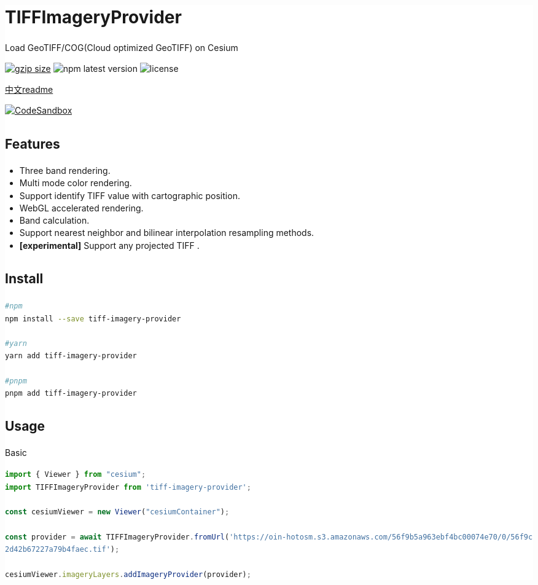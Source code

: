 # TIFFImageryProvider

Load GeoTIFF/COG(Cloud optimized GeoTIFF) on Cesium

[![gzip size](http://img.badgesize.io/https://unpkg.com/tiff-imagery-provider@latest?compression=gzip&label=gzip)](https://unpkg.com/tiff-imagery-provider) ![npm latest version](https://img.shields.io/npm/v/tiff-imagery-provider.svg) ![license](https://img.shields.io/npm/l/tiff-imagery-provider)

[中文readme](packages/TIFFImageryProvider/README_CN.md)

[![CodeSandbox](https://codesandbox.io/static/img/play-codesandbox.svg)](https://codesandbox.io/p/github/hongfaqiu/cog-example/main)

## Features

- Three band rendering.
- Multi mode color rendering.
- Support identify TIFF value with cartographic position.
- WebGL accelerated rendering.
- Band calculation.
- Support nearest neighbor and bilinear interpolation resampling methods.
- **[experimental]** Support any projected TIFF .

## Install

```bash
#npm
npm install --save tiff-imagery-provider

#yarn
yarn add tiff-imagery-provider

#pnpm
pnpm add tiff-imagery-provider
```

## Usage

Basic

```ts
import { Viewer } from "cesium";
import TIFFImageryProvider from 'tiff-imagery-provider';

const cesiumViewer = new Viewer("cesiumContainer");

const provider = await TIFFImageryProvider.fromUrl('https://oin-hotosm.s3.amazonaws.com/56f9b5a963ebf4bc00074e70/0/56f9c2d42b67227a79b4faec.tif');

cesiumViewer.imageryLayers.addImageryProvider(provider);
```
